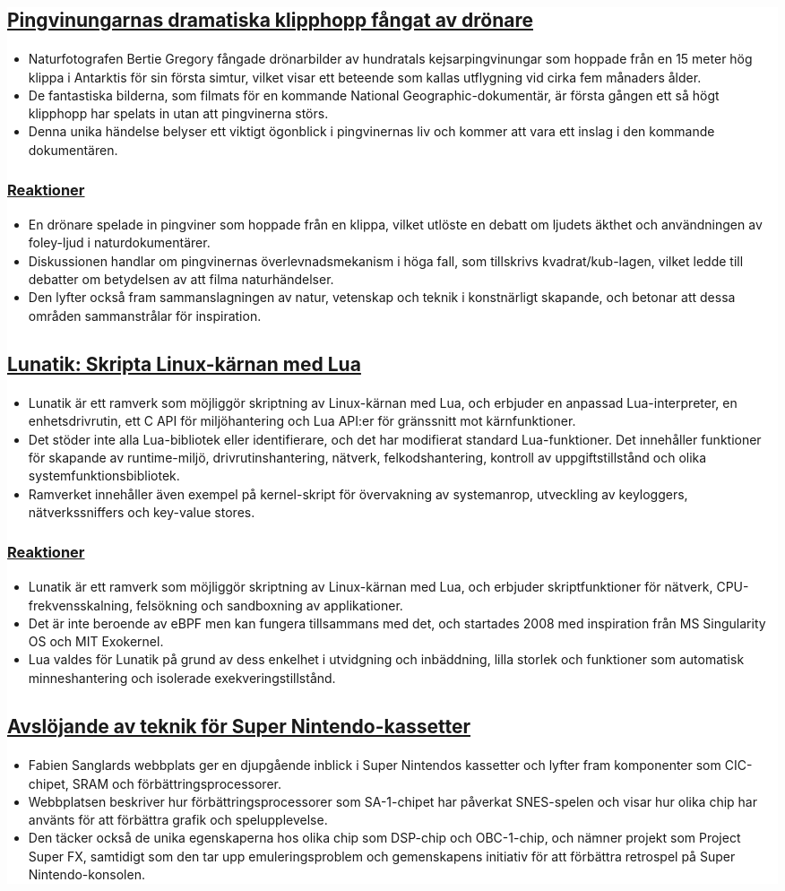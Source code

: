 ## [Pingvinungarnas dramatiska klipphopp fångat av drönare](https://petapixel.com/2024/04/17/baby-penguins-jump-off-50-foot-cliff-in-first-of-its-kind-drone-footage/)

- Naturfotografen Bertie Gregory fångade drönarbilder av hundratals kejsarpingvinungar som hoppade från en 15 meter hög klippa i Antarktis för sin första simtur, vilket visar ett beteende som kallas utflygning vid cirka fem månaders ålder.
- De fantastiska bilderna, som filmats för en kommande National Geographic-dokumentär, är första gången ett så högt klipphopp har spelats in utan att pingvinerna störs.
- Denna unika händelse belyser ett viktigt ögonblick i pingvinernas liv och kommer att vara ett inslag i den kommande dokumentären.

### [Reaktioner](https://news.ycombinator.com/item?id=40104475)

- En drönare spelade in pingviner som hoppade från en klippa, vilket utlöste en debatt om ljudets äkthet och användningen av foley-ljud i naturdokumentärer.
- Diskussionen handlar om pingvinernas överlevnadsmekanism i höga fall, som tillskrivs kvadrat/kub-lagen, vilket ledde till debatter om betydelsen av att filma naturhändelser.
- Den lyfter också fram sammanslagningen av natur, vetenskap och teknik i konstnärligt skapande, och betonar att dessa områden sammanstrålar för inspiration.

## [Lunatik: Skripta Linux-kärnan med Lua](https://github.com/luainkernel/lunatik)

- Lunatik är ett ramverk som möjliggör skriptning av Linux-kärnan med Lua, och erbjuder en anpassad Lua-interpreter, en enhetsdrivrutin, ett C API för miljöhantering och Lua API:er för gränssnitt mot kärnfunktioner.
- Det stöder inte alla Lua-bibliotek eller identifierare, och det har modifierat standard Lua-funktioner. Det innehåller funktioner för skapande av runtime-miljö, drivrutinshantering, nätverk, felkodshantering, kontroll av uppgiftstillstånd och olika systemfunktionsbibliotek.
- Ramverket innehåller även exempel på kernel-skript för övervakning av systemanrop, utveckling av keyloggers, nätverkssniffers och key-value stores.

### [Reaktioner](https://news.ycombinator.com/item?id=40104492)

- Lunatik är ett ramverk som möjliggör skriptning av Linux-kärnan med Lua, och erbjuder skriptfunktioner för nätverk, CPU-frekvensskalning, felsökning och sandboxning av applikationer.
- Det är inte beroende av eBPF men kan fungera tillsammans med det, och startades 2008 med inspiration från MS Singularity OS och MIT Exokernel.
- Lua valdes för Lunatik på grund av dess enkelhet i utvidgning och inbäddning, lilla storlek och funktioner som automatisk minneshantering och isolerade exekveringstillstånd.

## [Avslöjande av teknik för Super Nintendo-kassetter](https://fabiensanglard.net/snes_carts/index.html)

- Fabien Sanglards webbplats ger en djupgående inblick i Super Nintendos kassetter och lyfter fram komponenter som CIC-chipet, SRAM och förbättringsprocessorer.
- Webbplatsen beskriver hur förbättringsprocessorer som SA-1-chipet har påverkat SNES-spelen och visar hur olika chip har använts för att förbättra grafik och spelupplevelse.
- Den täcker också de unika egenskaperna hos olika chip som DSP-chip och OBC-1-chip, och nämner projekt som Project Super FX, samtidigt som den tar upp emuleringsproblem och gemenskapens initiativ för att förbättra retrospel på Super Nintendo-konsolen.
